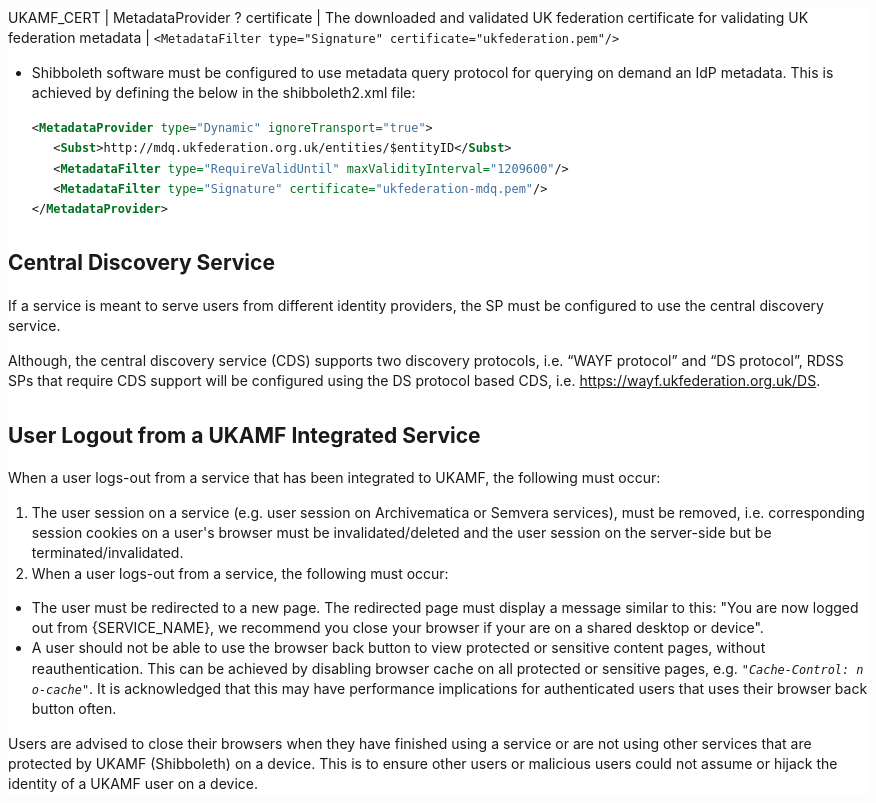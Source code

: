UKAMF_CERT | MetadataProvider ? certificate  | The downloaded and validated UK federation certificate for validating UK federation metadata  | `<MetadataFilter type="Signature" certificate="ukfederation.pem"/>`


 - Shibboleth software must be configured to use metadata query protocol for querying on demand an IdP metadata. This is achieved by defining the below in the shibboleth2.xml file:

   ```xml
   <MetadataProvider type="Dynamic" ignoreTransport="true">               
      <Subst>http://mdq.ukfederation.org.uk/entities/$entityID</Subst>
      <MetadataFilter type="RequireValidUntil" maxValidityInterval="1209600"/>
      <MetadataFilter type="Signature" certificate="ukfederation-mdq.pem"/>
   </MetadataProvider>
   ```

## Central Discovery Service
If a service is meant to serve users from different identity providers, the SP must be configured to use the central discovery service.

Although, the central discovery service (CDS) supports two discovery protocols, i.e. “WAYF protocol” and “DS protocol”, RDSS SPs that require CDS support will be configured using the DS protocol based CDS, i.e. https://wayf.ukfederation.org.uk/DS.

## User Logout from a UKAMF Integrated Service
When a user logs-out from a service that has been integrated to UKAMF, the following must occur:
1. The user session on a service (e.g. user session on Archivematica or Semvera services),  must be removed, i.e. corresponding session cookies on a user's browser must be invalidated/deleted and the user session on the server-side but be terminated/invalidated.
2. When a user logs-out from a service, the following must occur:
  - The user must be redirected to a new page. The redirected page must display a message similar to this: "You are now logged out from {SERVICE_NAME}, we recommend you close your browser if your are on a shared desktop or device".
  - A user should not be able to use the browser back button to view protected or sensitive content pages, without reauthentication. This can be achieved by disabling browser cache on all protected or sensitive pages, e.g. *`"Cache-Control: no-cache"`*. It is acknowledged that this may have performance implications for authenticated users that uses their browser back button often.

Users are advised to close their browsers when they have finished using a service or are not using other services that are protected by UKAMF (Shibboleth) on a device. This is to ensure other users or malicious users could not assume or hijack the identity of a UKAMF user on a device.

[//]: # (Reference links used in the body of this)

[1]: <https://github.com/joemccann/dillinger>
[2]: <https://api.dev.ja.net/api.html#>
[3]: <http://metadata.ukfederation.org.uk/ukfederation-metadata.xml>
[4]: <http://mdq.ukfederation.org.uk/ukfederation-mdq.pem>
[5]: <https://www.ukfederation.org.uk/content/Documents/UKFederationHelpdesk>
[6]: <https://www.ukfederation.org.uk/content/Documents/EntityIDPolicy>
